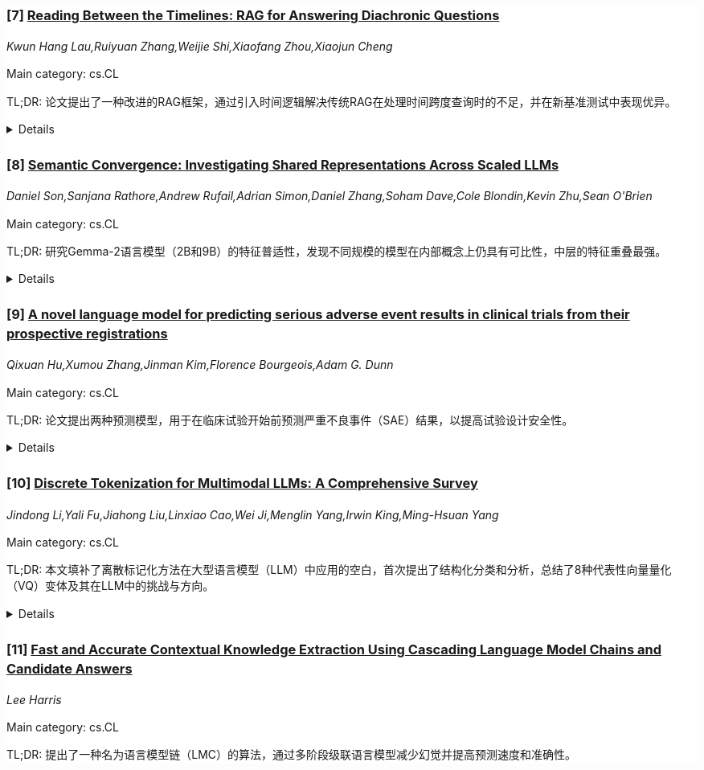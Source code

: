 ### [7] [Reading Between the Timelines: RAG for Answering Diachronic Questions](https://arxiv.org/abs/2507.22917)
*Kwun Hang Lau,Ruiyuan Zhang,Weijie Shi,Xiaofang Zhou,Xiaojun Cheng*

Main category: cs.CL

TL;DR: 论文提出了一种改进的RAG框架，通过引入时间逻辑解决传统RAG在处理时间跨度查询时的不足，并在新基准测试中表现优异。


<details><summary>Details</summary></details>


### [8] [Semantic Convergence: Investigating Shared Representations Across Scaled LLMs](https://arxiv.org/abs/2507.22918)
*Daniel Son,Sanjana Rathore,Andrew Rufail,Adrian Simon,Daniel Zhang,Soham Dave,Cole Blondin,Kevin Zhu,Sean O'Brien*

Main category: cs.CL

TL;DR: 研究Gemma-2语言模型（2B和9B）的特征普适性，发现不同规模的模型在内部概念上仍具有可比性，中层的特征重叠最强。


<details><summary>Details</summary></details>


### [9] [A novel language model for predicting serious adverse event results in clinical trials from their prospective registrations](https://arxiv.org/abs/2507.22919)
*Qixuan Hu,Xumou Zhang,Jinman Kim,Florence Bourgeois,Adam G. Dunn*

Main category: cs.CL

TL;DR: 论文提出两种预测模型，用于在临床试验开始前预测严重不良事件（SAE）结果，以提高试验设计安全性。


<details><summary>Details</summary></details>


### [10] [Discrete Tokenization for Multimodal LLMs: A Comprehensive Survey](https://arxiv.org/abs/2507.22920)
*Jindong Li,Yali Fu,Jiahong Liu,Linxiao Cao,Wei Ji,Menglin Yang,Irwin King,Ming-Hsuan Yang*

Main category: cs.CL

TL;DR: 本文填补了离散标记化方法在大型语言模型（LLM）中应用的空白，首次提出了结构化分类和分析，总结了8种代表性向量量化（VQ）变体及其在LLM中的挑战与方向。


<details><summary>Details</summary></details>


### [11] [Fast and Accurate Contextual Knowledge Extraction Using Cascading Language Model Chains and Candidate Answers](https://arxiv.org/abs/2507.22921)
*Lee Harris*

Main category: cs.CL

TL;DR: 提出了一种名为语言模型链（LMC）的算法，通过多阶段级联语言模型减少幻觉并提高预测速度和准确性。

